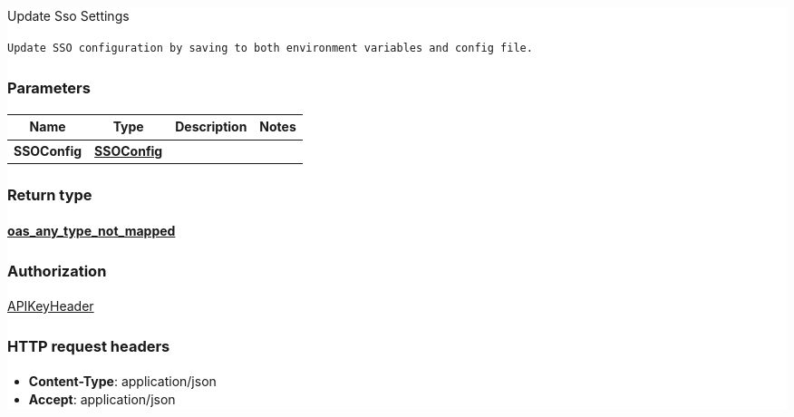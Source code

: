 Update Sso Settings

    Update SSO configuration by saving to both environment variables and config file.

### Parameters

|Name | Type | Description  | Notes |
|------------- | ------------- | ------------- | -------------|
| **SSOConfig** | [**SSOConfig**](../Models/SSOConfig.md)|  | |

### Return type

[**oas_any_type_not_mapped**](../Models/AnyType.md)

### Authorization

[APIKeyHeader](../README.md#APIKeyHeader)

### HTTP request headers

- **Content-Type**: application/json
- **Accept**: application/json

